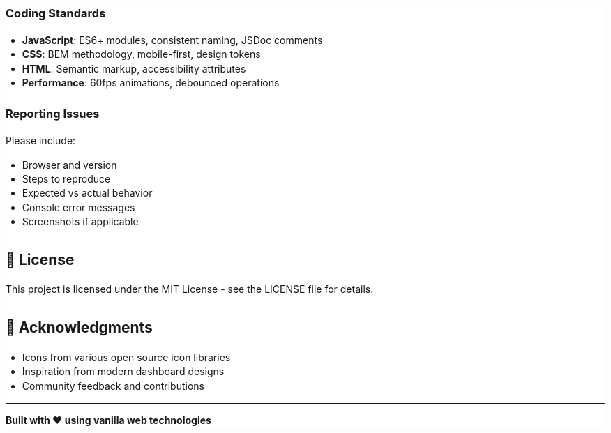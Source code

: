 ### Coding Standards
- **JavaScript**: ES6+ modules, consistent naming, JSDoc comments
- **CSS**: BEM methodology, mobile-first, design tokens
- **HTML**: Semantic markup, accessibility attributes
- **Performance**: 60fps animations, debounced operations

### Reporting Issues
Please include:
- Browser and version
- Steps to reproduce
- Expected vs actual behavior
- Console error messages
- Screenshots if applicable

## 📄 License

This project is licensed under the MIT License - see the LICENSE file for details.

## 🙏 Acknowledgments

- Icons from various open source icon libraries
- Inspiration from modern dashboard designs
- Community feedback and contributions

---

**Built with ❤️ using vanilla web technologies**